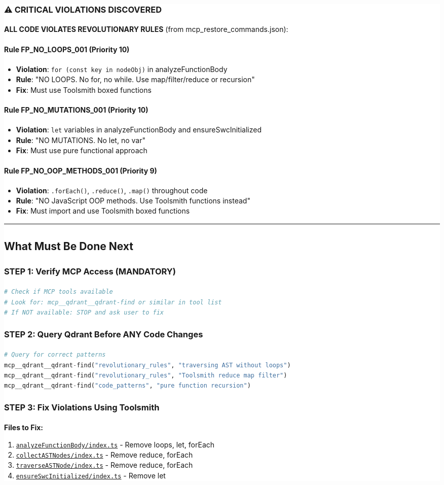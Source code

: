 ### ⚠️ CRITICAL VIOLATIONS DISCOVERED

**ALL CODE VIOLATES REVOLUTIONARY RULES** (from mcp_restore_commands.json):

#### Rule FP_NO_LOOPS_001 (Priority 10)
- **Violation**: `for (const key in nodeObj)` in analyzeFunctionBody
- **Rule**: "NO LOOPS. No for, no while. Use map/filter/reduce or recursion"
- **Fix**: Must use Toolsmith boxed functions

#### Rule FP_NO_MUTATIONS_001 (Priority 10)
- **Violation**: `let` variables in analyzeFunctionBody and ensureSwcInitialized
- **Rule**: "NO MUTATIONS. No let, no var"
- **Fix**: Must use pure functional approach

#### Rule FP_NO_OOP_METHODS_001 (Priority 9)
- **Violation**: `.forEach()`, `.reduce()`, `.map()` throughout code
- **Rule**: "NO JavaScript OOP methods. Use Toolsmith functions instead"
- **Fix**: Must import and use Toolsmith boxed functions

---

## What Must Be Done Next

### STEP 1: Verify MCP Access (MANDATORY)

```bash
# Check if MCP tools available
# Look for: mcp__qdrant__qdrant-find or similar in tool list
# If NOT available: STOP and ask user to fix
```

### STEP 2: Query Qdrant Before ANY Code Changes

```python
# Query for correct patterns
mcp__qdrant__qdrant-find("revolutionary_rules", "traversing AST without loops")
mcp__qdrant__qdrant-find("revolutionary_rules", "Toolsmith reduce map filter")
mcp__qdrant__qdrant-find("code_patterns", "pure function recursion")
```

### STEP 3: Fix Violations Using Toolsmith

**Files to Fix:**
1. [`analyzeFunctionBody/index.ts`](libraries/arborist/src/analyzeFunctionBody/index.ts) - Remove loops, let, forEach
2. [`collectASTNodes/index.ts`](libraries/arborist/src/_helpers/collectASTNodes/index.ts) - Remove reduce, forEach
3. [`traverseASTNode/index.ts`](libraries/arborist/src/_helpers/traverseASTNode/index.ts) - Remove reduce, forEach
4. [`ensureSwcInitialized/index.ts`](libraries/arborist/src/_helpers/ensureSwcInitialized/index.ts) - Remove let
